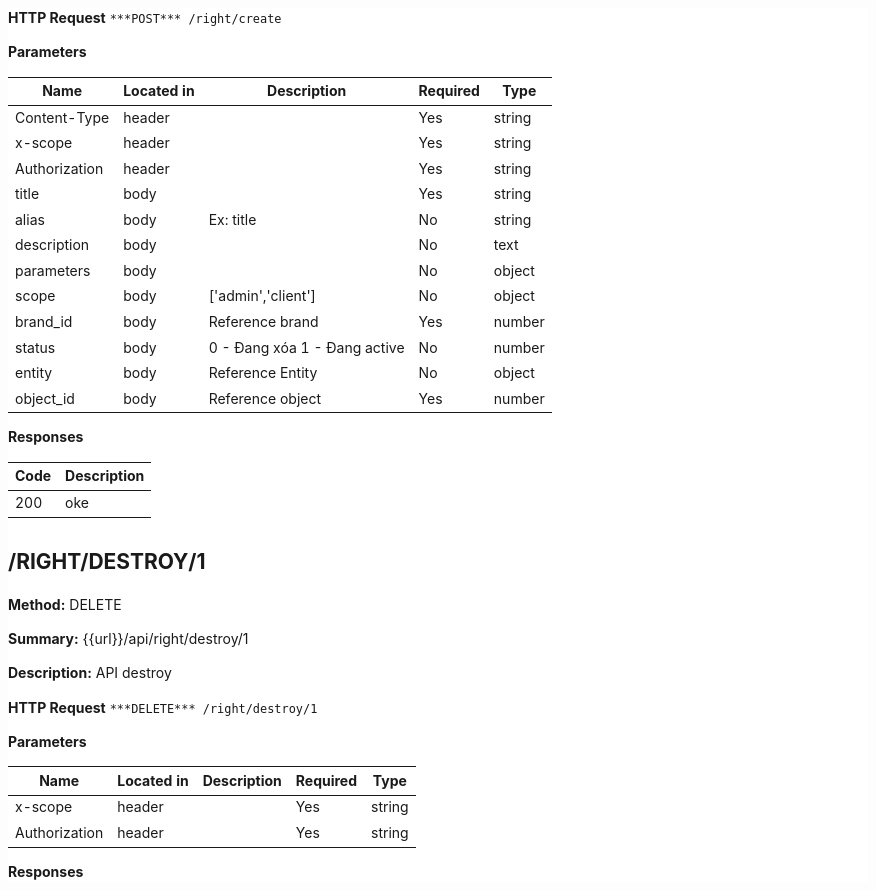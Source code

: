 **HTTP Request**
`***POST*** /right/create` 

**Parameters**

| Name | Located in | Description | Required | Type |
| ---- | ---------- | ----------- | -------- | ---- |
| Content-Type | header |  | Yes | string |
| x-scope | header |  | Yes | string |
| Authorization | header |  | Yes | string |
| title | body |  | Yes | string |
| alias | body | Ex: title | No | string |
| description | body |  | No | text |
| parameters | body |  | No | object |
| scope | body | ['admin','client'] | No | object |
| brand_id | body | Reference brand | Yes | number |
| status | body | 0 - Đang xóa  1 - Đang active | No | number |
| entity | body | Reference Entity | No | object |
| object_id | body | Reference object | Yes | number |

**Responses**

| Code | Description |
| ---- | ----------- |
| 200 | oke |

## /RIGHT/DESTROY/1
**Method:** DELETE

**Summary:** {{url}}/api/right/destroy/1

**Description:** API destroy

**HTTP Request**
`***DELETE*** /right/destroy/1` 

**Parameters**

| Name | Located in | Description | Required | Type |
| ---- | ---------- | ----------- | -------- | ---- |
| x-scope | header |  | Yes | string |
| Authorization | header |  | Yes | string |

**Responses**
